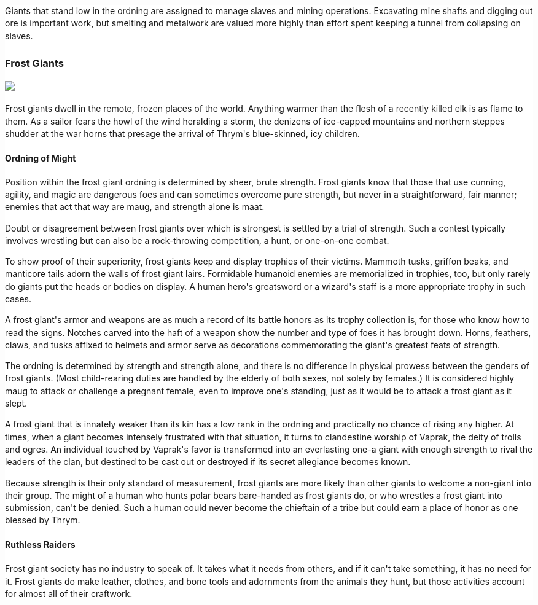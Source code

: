Giants that stand low in the ordning are assigned to manage slaves and mining operations. Excavating mine shafts and digging out ore is important work, but smelting and metalwork are valued more highly than effort spent keeping a tunnel from collapsing on slaves.

### Frost Giants

![](https://raw.githubusercontent.com/5etools-mirror-2/5etools-img/main/book/VGM/volo01-08.webp#center)

Frost giants dwell in the remote, frozen places of the world. Anything warmer than the flesh of a recently killed elk is as flame to them. As a sailor fears the howl of the wind heralding a storm, the denizens of ice-capped mountains and northern steppes shudder at the war horns that presage the arrival of Thrym's blue-skinned, icy children.

#### Ordning of Might

Position within the frost giant ordning is determined by sheer, brute strength. Frost giants know that those that use cunning, agility, and magic are dangerous foes and can sometimes overcome pure strength, but never in a straightforward, fair manner; enemies that act that way are maug, and strength alone is maat.

Doubt or disagreement between frost giants over which is strongest is settled by a trial of strength. Such a contest typically involves wrestling but can also be a rock-throwing competition, a hunt, or one-on-one combat.

To show proof of their superiority, frost giants keep and display trophies of their victims. Mammoth tusks, griffon beaks, and manticore tails adorn the walls of frost giant lairs. Formidable humanoid enemies are memorialized in trophies, too, but only rarely do giants put the heads or bodies on display. A human hero's greatsword or a wizard's staff is a more appropriate trophy  in such cases.

A frost giant's armor and weapons are as much a record of its battle honors as its trophy collection is, for those who know how to read the signs. Notches carved into the haft of a weapon show the number and type of foes it has brought down. Horns, feathers, claws, and tusks affixed to helmets and armor serve as decorations commemorating the giant's greatest feats of strength.

The ordning is determined by strength and strength alone, and there is no difference in physical prowess between the genders of frost giants. (Most child-rearing duties are handled by the elderly of both sexes, not solely by females.) It is considered highly maug to attack or challenge a pregnant female, even to improve one's standing, just as it would be to attack a frost giant as it slept.

A frost giant that is innately weaker than its kin has a low rank in the ordning and practically no chance of rising any higher. At times, when a giant becomes intensely frustrated with that situation, it turns to clandestine worship of Vaprak, the deity of trolls and ogres. An individual touched by Vaprak's favor is transformed into an everlasting one-a giant with enough strength to rival the leaders of the clan, but destined to be cast out or destroyed if its secret allegiance becomes known.

Because strength is their only standard of measurement, frost giants are more likely than other giants to welcome a non-giant into their group. The might of a human who hunts polar bears bare-handed as frost giants do, or who wrestles a frost giant into submission, can't be denied. Such a human could never become the chieftain of a tribe but could earn a place of honor as one blessed by Thrym.

#### Ruthless Raiders

Frost giant society has no industry to speak of. It takes what it needs from others, and if it can't take something, it has no need for it. Frost giants do make leather, clothes, and bone tools and adornments from the animals they hunt, but those activities account for almost all of their craftwork.
